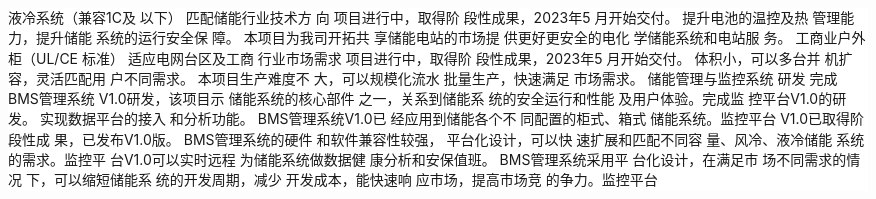 液冷系统（兼容1C及
以下）
匹配储能行业技术方
向
项目进行中，取得阶
段性成果，2023年5
月开始交付。
提升电池的温控及热
管理能力，提升储能
系统的运行安全保
障。
本项目为我司开拓共
享储能电站的市场提
供更好更安全的电化
学储能系统和电站服
务。
工商业户外柜（UL/CE
标准）
适应电网台区及工商
行业市场需求
项目进行中，取得阶
段性成果，2023年5
月开始交付。
体积小，可以多台并
机扩容，灵活匹配用
户不同需求。
本项目生产难度不
大，可以规模化流水
批量生产，快速满足
市场需求。
储能管理与监控系统
研发
完成BMS管理系统
V1.0研发，该项目示
储能系统的核心部件
之一，关系到储能系
统的安全运行和性能
及用户体验。完成监
控平台V1.0的研发。
实现数据平台的接入
和分析功能。
BMS管理系统V1.0已
经应用到储能各个不
同配置的柜式、箱式
储能系统。监控平台
V1.0已取得阶段性成
果，已发布V1.0版。
BMS管理系统的硬件
和软件兼容性较强，
平台化设计，可以快
速扩展和匹配不同容
量、风冷、液冷储能
系统的需求。监控平
台V1.0可以实时远程
为储能系统做数据健
康分析和安保值班。
BMS管理系统采用平
台化设计，在满足市
场不同需求的情况
下，可以缩短储能系
统的开发周期，减少
开发成本，能快速响
应市场，提高市场竞
的争力。监控平台